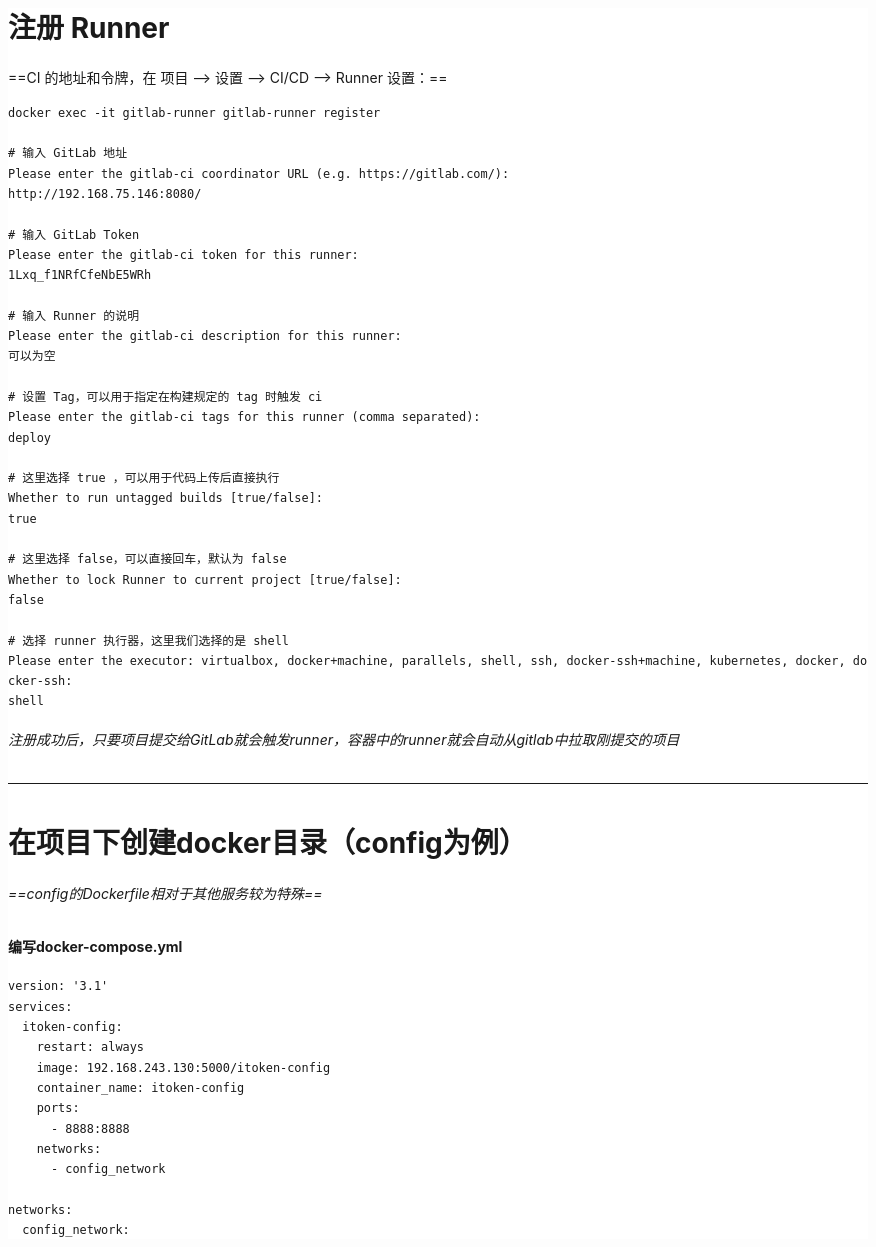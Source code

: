 
# 注册 Runner

==CI 的地址和令牌，在 项目 –> 设置 –> CI/CD –> Runner 设置：==

```
docker exec -it gitlab-runner gitlab-runner register

# 输入 GitLab 地址
Please enter the gitlab-ci coordinator URL (e.g. https://gitlab.com/):
http://192.168.75.146:8080/

# 输入 GitLab Token
Please enter the gitlab-ci token for this runner:
1Lxq_f1NRfCfeNbE5WRh

# 输入 Runner 的说明
Please enter the gitlab-ci description for this runner:
可以为空

# 设置 Tag，可以用于指定在构建规定的 tag 时触发 ci
Please enter the gitlab-ci tags for this runner (comma separated):
deploy

# 这里选择 true ，可以用于代码上传后直接执行
Whether to run untagged builds [true/false]:
true

# 这里选择 false，可以直接回车，默认为 false
Whether to lock Runner to current project [true/false]:
false

# 选择 runner 执行器，这里我们选择的是 shell
Please enter the executor: virtualbox, docker+machine, parallels, shell, ssh, docker-ssh+machine, kubernetes, docker, docker-ssh:
shell
```

###### 注册成功后，只要项目提交给GitLab就会触发runner，容器中的runner就会自动从gitlab中拉取刚提交的项目

---

# 在项目下创建docker目录（config为例）
###### ==config的Dockerfile相对于其他服务较为特殊==


#### 编写docker-compose.yml
```
version: '3.1'
services:
  itoken-config:
    restart: always
    image: 192.168.243.130:5000/itoken-config
    container_name: itoken-config
    ports:
      - 8888:8888
    networks:
      - config_network

networks:
  config_network:
```
